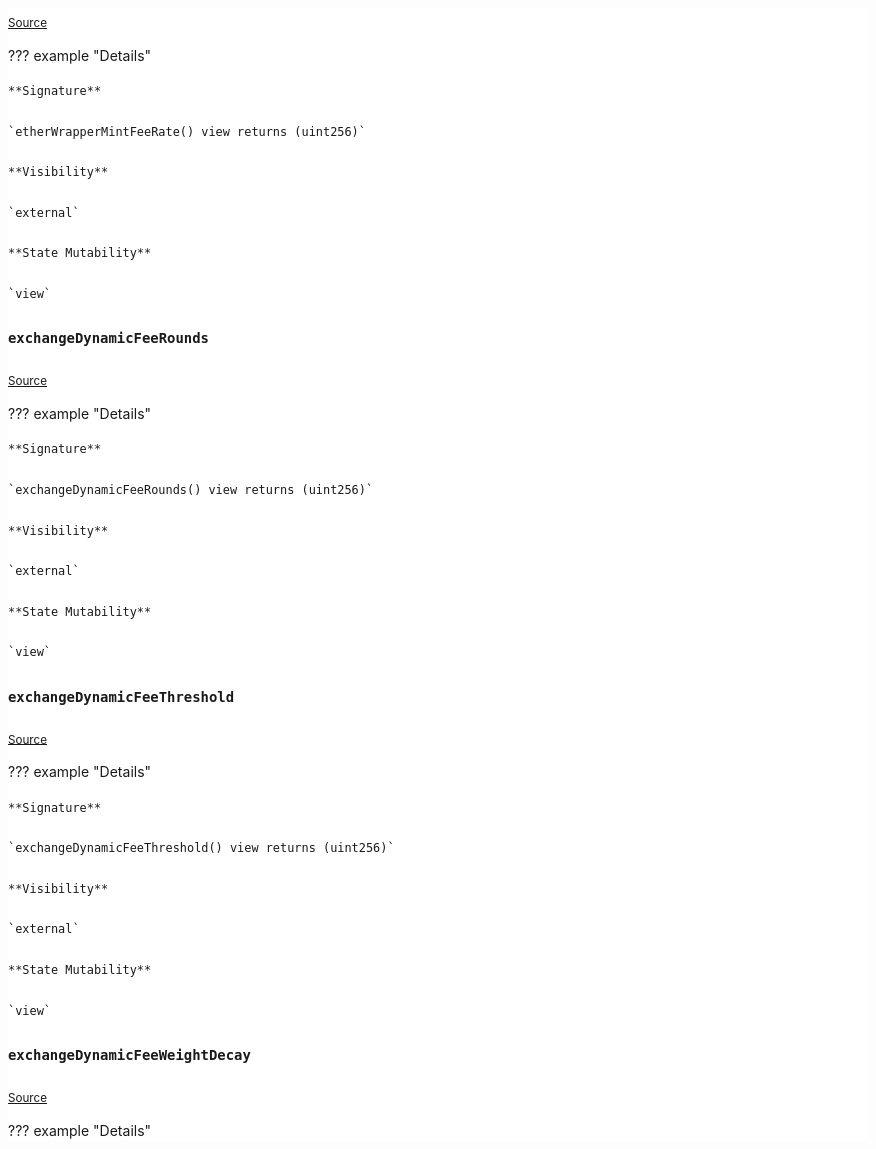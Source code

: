 <sub>[Source](https://github.com/Synthetixio/synthetix/tree/v2.74.1/contracts/SystemSettings.sol#L182)</sub>

??? example "Details"

    **Signature**

    `etherWrapperMintFeeRate() view returns (uint256)`

    **Visibility**

    `external`

    **State Mutability**

    `view`

### `exchangeDynamicFeeRounds`

<sub>[Source](https://github.com/Synthetixio/synthetix/tree/v2.74.1/contracts/SystemSettings.sol#L140)</sub>

??? example "Details"

    **Signature**

    `exchangeDynamicFeeRounds() view returns (uint256)`

    **Visibility**

    `external`

    **State Mutability**

    `view`

### `exchangeDynamicFeeThreshold`

<sub>[Source](https://github.com/Synthetixio/synthetix/tree/v2.74.1/contracts/SystemSettings.sol#L128)</sub>

??? example "Details"

    **Signature**

    `exchangeDynamicFeeThreshold() view returns (uint256)`

    **Visibility**

    `external`

    **State Mutability**

    `view`

### `exchangeDynamicFeeWeightDecay`

<sub>[Source](https://github.com/Synthetixio/synthetix/tree/v2.74.1/contracts/SystemSettings.sol#L134)</sub>

??? example "Details"
